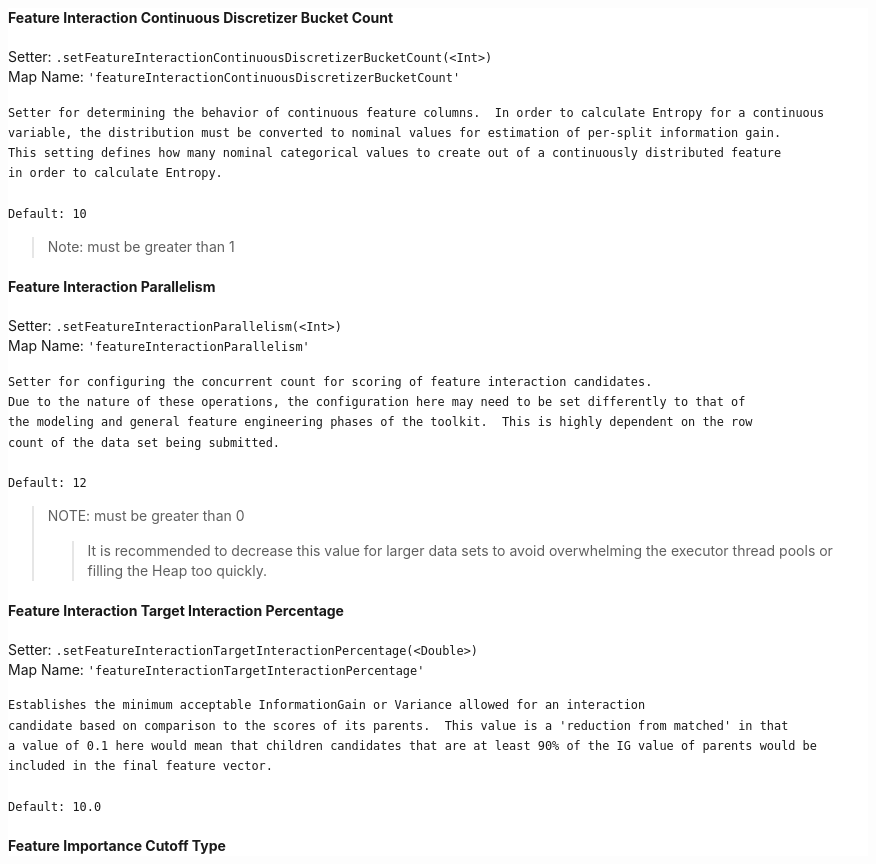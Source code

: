 #### Feature Interaction Continuous Discretizer Bucket Count

Setter: `.setFeatureInteractionContinuousDiscretizerBucketCount(<Int>)`  
Map Name: `'featureInteractionContinuousDiscretizerBucketCount'`

```text
Setter for determining the behavior of continuous feature columns.  In order to calculate Entropy for a continuous
variable, the distribution must be converted to nominal values for estimation of per-split information gain.
This setting defines how many nominal categorical values to create out of a continuously distributed feature
in order to calculate Entropy.

Default: 10
```

> Note: must be greater than 1

#### Feature Interaction Parallelism

Setter: `.setFeatureInteractionParallelism(<Int>)`  
Map Name: `'featureInteractionParallelism'`

```text
Setter for configuring the concurrent count for scoring of feature interaction candidates.
Due to the nature of these operations, the configuration here may need to be set differently to that of
the modeling and general feature engineering phases of the toolkit.  This is highly dependent on the row
count of the data set being submitted.

Default: 12
```
> NOTE: must be greater than 0
>> It is recommended to decrease this value for larger data sets to avoid overwhelming the executor thread pools or filling the Heap too quickly.

#### Feature Interaction Target Interaction Percentage

Setter: `.setFeatureInteractionTargetInteractionPercentage(<Double>)`  
Map Name: `'featureInteractionTargetInteractionPercentage'`

```text
Establishes the minimum acceptable InformationGain or Variance allowed for an interaction
candidate based on comparison to the scores of its parents.  This value is a 'reduction from matched' in that
a value of 0.1 here would mean that children candidates that are at least 90% of the IG value of parents would be
included in the final feature vector.

Default: 10.0
```

#### Feature Importance Cutoff Type
